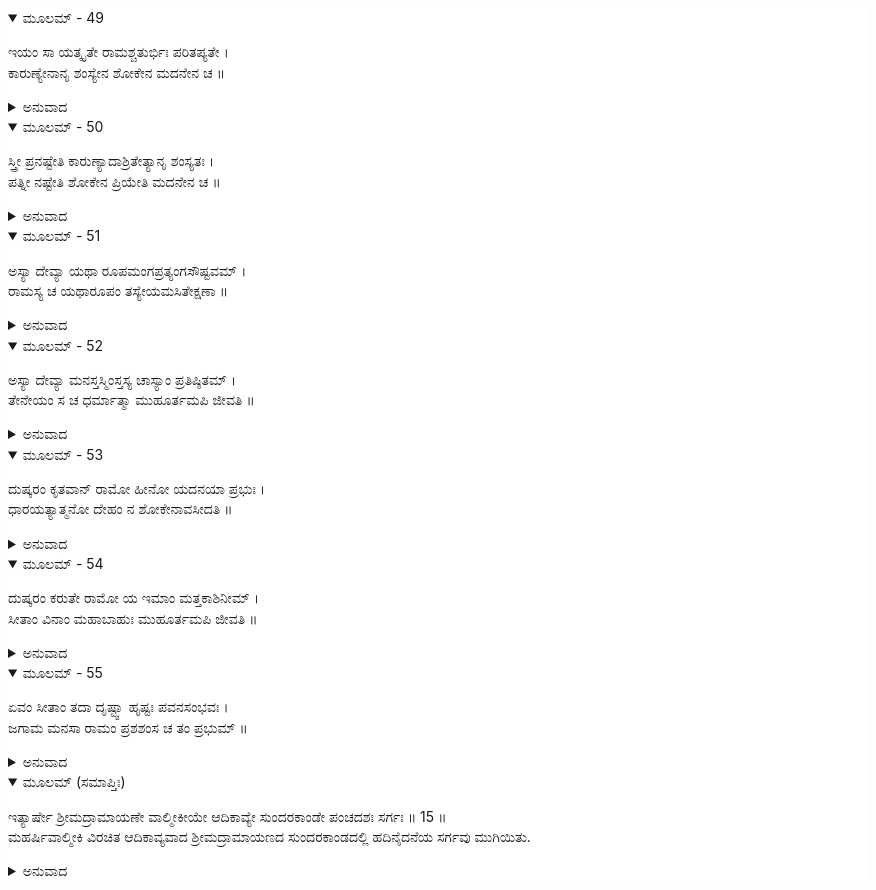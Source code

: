 <details open><summary>ಮೂಲಮ್ - 49</summary>

ಇಯಂ ಸಾ ಯತ್ಕೃತೇ ರಾಮಶ್ಚತುರ್ಭಿಃ ಪರಿತಪ್ಯತೇ ।  
ಕಾರುಣ್ಯೇನಾನೃ ಶಂಸ್ಯೇನ ಶೋಕೇನ ಮದನೇನ ಚ ॥
</details>

<details><summary>ಅನುವಾದ</summary></details>

<details open><summary>ಮೂಲಮ್ - 50</summary>

ಸ್ತ್ರೀ ಪ್ರನಷ್ಟೇತಿ ಕಾರುಣ್ಯಾದಾಶ್ರಿತೇತ್ಯಾನೃ ಶಂಸ್ಯತಃ ।  
ಪತ್ನೀ ನಷ್ಟೇತಿ ಶೋಕೇನ ಪ್ರಿಯೇತಿ ಮದನೇನ ಚ ॥
</details>

<details><summary>ಅನುವಾದ</summary></details>

<details open><summary>ಮೂಲಮ್ - 51</summary>

ಅಸ್ಯಾ ದೇವ್ಯಾ ಯಥಾ ರೂಪಮಂಗಪ್ರತ್ಯಂಗಸೌಷ್ಟವಮ್ ।  
ರಾಮಸ್ಯ ಚ ಯಥಾರೂಪಂ ತಸ್ಯೇಯಮಸಿತೇಕ್ಷಣಾ ॥
</details>

<details><summary>ಅನುವಾದ</summary></details>

<details open><summary>ಮೂಲಮ್ - 52</summary>

ಅಸ್ಯಾ ದೇವ್ಯಾ ಮನಸ್ತಸ್ಮಿಂಸ್ತಸ್ಯ ಚಾಸ್ಯಾಂ ಪ್ರತಿಷ್ಠಿತಮ್ ।  
ತೇನೇಯಂ ಸ ಚ ಧರ್ಮಾತ್ಮಾ ಮುಹೂರ್ತಮಪಿ ಜೀವತಿ ॥
</details>

<details><summary>ಅನುವಾದ</summary></details>

<details open><summary>ಮೂಲಮ್ - 53</summary>

ದುಷ್ಕರಂ ಕೃತವಾನ್ ರಾಮೋ ಹೀನೋ ಯದನಯಾ ಪ್ರಭುಃ ।  
ಧಾರಯತ್ಯಾತ್ಮನೋ ದೇಹಂ ನ ಶೋಕೇನಾವಸೀದತಿ ॥
</details>

<details><summary>ಅನುವಾದ</summary></details>

<details open><summary>ಮೂಲಮ್ - 54</summary>

ದುಷ್ಕರಂ ಕರುತೇ ರಾಮೋ ಯ ಇಮಾಂ ಮತ್ತಕಾಶಿನೀಮ್ ।  
ಸೀತಾಂ ವಿನಾಂ ಮಹಾಬಾಹುಃ ಮುಹೂರ್ತಮಪಿ ಜೀವತಿ ॥
</details>

<details><summary>ಅನುವಾದ</summary></details>

<details open><summary>ಮೂಲಮ್ - 55</summary>

ಏವಂ ಸೀತಾಂ ತದಾ ದೃಷ್ಟ್ವಾ ಹೃಷ್ಟಃ ಪವನಸಂಭವಃ ।  
ಜಗಾಮ ಮನಸಾ ರಾಮಂ ಪ್ರಶಶಂಸ ಚ ತಂ ಪ್ರಭುಮ್ ॥
</details>

<details><summary>ಅನುವಾದ</summary></details>

<details open><summary>ಮೂಲಮ್ (ಸಮಾಪ್ತಿಃ)</summary>

ಇತ್ಯಾರ್ಷೇ ಶ್ರೀಮದ್ರಾಮಾಯಣೇ ವಾಲ್ಮೀಕೀಯೇ ಆದಿಕಾವ್ಯೇ ಸುಂದರಕಾಂಡೇ ಪಂಚದಶಃ ಸರ್ಗಃ ॥ 15 ॥  
ಮಹರ್ಷಿವಾಲ್ಮೀಕಿ ವಿರಚಿತ ಆದಿಕಾವ್ಯವಾದ ಶ್ರೀಮದ್ರಾಮಾಯಣದ ಸುಂದರಕಾಂಡದಲ್ಲಿ ಹದಿನೈದನೆಯ ಸರ್ಗವು ಮುಗಿಯಿತು.
</details>

<details><summary>ಅನುವಾದ</summary></details>
